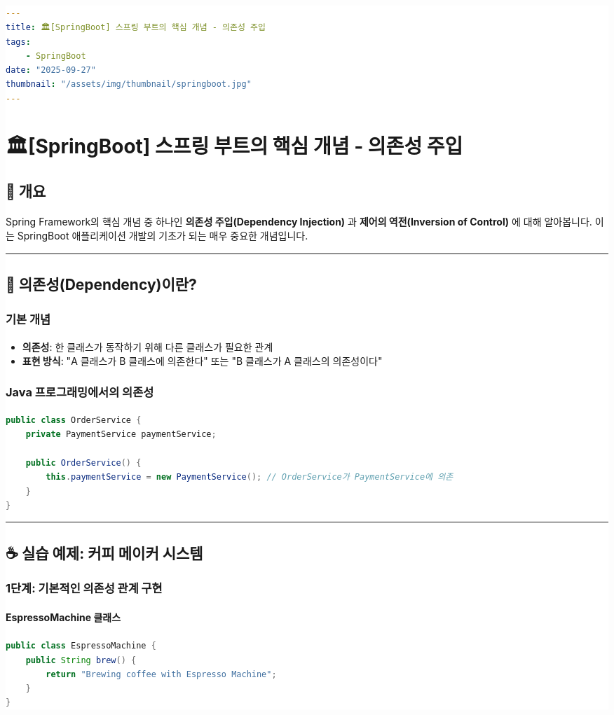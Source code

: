 ```yaml
---
title: 🏛️[SpringBoot] 스프링 부트의 핵심 개념 - 의존성 주입
tags:
    - SpringBoot
date: "2025-09-27"
thumbnail: "/assets/img/thumbnail/springboot.jpg"
---
```


# 🏛️[SpringBoot] 스프링 부트의 핵심 개념 - 의존성 주입
## 📖 개요

Spring Framework의 핵심 개념 중 하나인 **의존성 주입(Dependency Injection)** 과 **제어의 역전(Inversion of Control)** 에 대해 알아봅니다. 이는 SpringBoot 애플리케이션 개발의 기초가 되는 매우 중요한 개념입니다.

---

## 🧩 의존성(Dependency)이란?

### 기본 개념
- **의존성**: 한 클래스가 동작하기 위해 다른 클래스가 필요한 관계
- **표현 방식**: "A 클래스가 B 클래스에 의존한다" 또는 "B 클래스가 A 클래스의 의존성이다"

### Java 프로그래밍에서의 의존성
```java
public class OrderService {
    private PaymentService paymentService;
    
    public OrderService() {
        this.paymentService = new PaymentService(); // OrderService가 PaymentService에 의존
    }
}
```

---

## ☕ 실습 예제: 커피 메이커 시스템

### 1단계: 기본적인 의존성 관계 구현

#### EspressoMachine 클래스
```java
public class EspressoMachine {
    public String brew() {
        return "Brewing coffee with Espresso Machine";
    }
}
```
